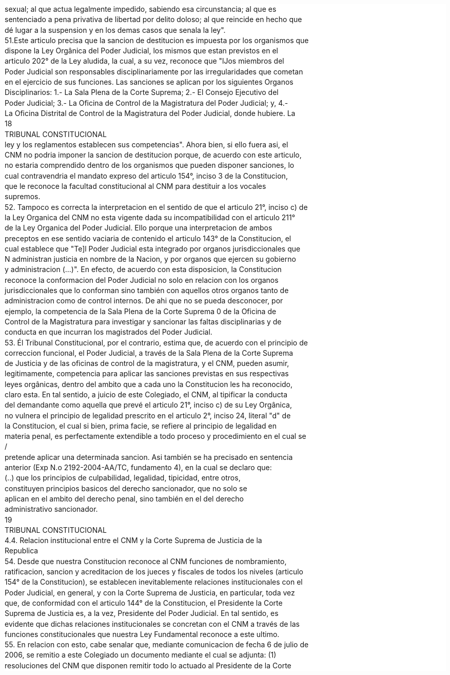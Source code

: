 sexual; al que actua legalmente impedido, sabiendo esa circunstancia; al que es  
sentenciado a pena privativa de libertad por delito doloso; al que reincide en hecho que  
dé lugar a la suspension y en los demas casos que senala la ley".  
51.Este articulo precisa que la sancion de destitucion es impuesta por los organismos que  
dispone la Ley Orgânica del Poder Judicial, los mismos que estan previstos en el  
articulo 202° de la Ley aludida, la cual, a su vez, reconoce que "lJos miembros del  
Poder Judicial son responsables disciplinariamente por las irregularidades que cometan  
en el ejercicio de sus funciones. Las sanciones se aplican por los siguientes Organos  
Disciplinarios: 1.- La Sala Plena de la Corte Suprema; 2.- El Consejo Ejecutivo del  
Poder Judicial; 3.- La Oficina de Control de la Magistratura del Poder Judicial; y, 4.-  
La Oficina Distrital de Control de la Magistratura del Poder Judicial, donde hubiere. La  
18  
TRIBUNAL CONSTITUCIONAL  
ley y los reglamentos establecen sus competencias". Ahora bien, si ello fuera asi, el  
CNM no podria imponer la sancion de destitucion porque, de acuerdo con este articulo,  
no estaria comprendido dentro de los organismos que pueden disponer sanciones, lo  
cual contravendria el mandato expreso del articulo 154°, inciso 3 de la Constitucion,  
que le reconoce la facultad constitucional al CNM para destituir a los vocales  
supremos.  
52. Tampoco es correcta la interpretacion en el sentido de que el articulo 21°, inciso c) de  
la Ley Organica del CNM no esta vigente dada su incompatibilidad con el articulo 211°  
de la Ley Organica del Poder Judicial. Ello porque una interpretacion de ambos  
preceptos en ese sentido vaciaria de contenido el articulo 143° de la Constitucion, el  
cual establece que "Te]l Poder Judicial esta integrado por organos jurisdiccionales que  
N administran justicia en nombre de la Nacion, y por organos que ejercen su gobierno  
y administracion (...)". En efecto, de acuerdo con esta disposicion, la Constitucion  
reconoce la conformacion del Poder Judicial no solo en relacion con los organos  
jurisdiccionales que lo conforman sino también con aquellos otros organos tanto de  
administracion como de control internos. De ahi que no se pueda desconocer, por  
ejemplo, la competencia de la Sala Plena de la Corte Suprema 0 de la Oficina de  
Control de la Magistratura para investigar y sancionar las faltas disciplinarias y de  
conducta en que incurran los magistrados del Poder Judicial.  
53. Él Tribunal Constitucional, por el contrario, estima que, de acuerdo con el principio de  
correccion funcional, el Poder Judicial, a través de la Sala Plena de la Corte Suprema  
de Justicia y de las oficinas de control de la magistratura, y el CNM, pueden asumir,  
legitimamente, competencia para aplicar las sanciones previstas en sus respectivas  
leyes orgânicas, dentro del ambito que a cada uno la Constitucion les ha reconocido,  
claro esta. En tal sentido, a juicio de este Colegiado, el CNM, al tipificar la conducta  
del demandante como aquella que prevé el articulo 21°, inciso c) de su Ley Orgânica,  
no vulnera el principio de legalidad prescrito en el articulo 2°, inciso 24, literal "d" de  
la Constitucion, el cual si bien, prima facie, se refiere al principio de legalidad en  
materia penal, es perfectamente extendible a todo proceso y procedimiento en el cual se  
/  
pretende aplicar una determinada sancion. Asi también se ha precisado en sentencia  
anterior (Exp N.o 2192-2004-AA/TC, fundamento 4), en la cual se declaro que:  
(..) que los principios de culpabilidad, legalidad, tipicidad, entre otros,  
constituyen principios basicos del derecho sancionador, que no solo se  
aplican en el ambito del derecho penal, sino también en el del derecho  
administrativo sancionador.  
19  
TRIBUNAL CONSTITUCIONAL  
4.4. Relacion institucional entre el CNM y la Corte Suprema de Justicia de la  
Republica  
54. Desde que nuestra Constitucion reconoce al CNM funciones de nombramiento,  
ratificacion, sancion y acreditacion de los jueces y fiscales de todos los niveles (articulo  
154° de la Constitucion), se establecen inevitablemente relaciones institucionales con el  
Poder Judicial, en general, y con la Corte Suprema de Justicia, en particular, toda vez  
que, de conformidad con el articulo 144° de la Constitucion, el Presidente la Corte  
Suprema de Justicia es, a la vez, Presidente del Poder Judicial. En tal sentido, es  
evidente que dichas relaciones institucionales se concretan con el CNM a través de las  
funciones constitucionales que nuestra Ley Fundamental reconoce a este ultimo.  
55. En relacion con esto, cabe senalar que, mediante comunicacion de fecha 6 de julio de  
2006, se remitio a este Colegiado un documento mediante el cual se adjunta: (1)  
resoluciones del CNM que disponen remitir todo lo actuado al Presidente de la Corte  